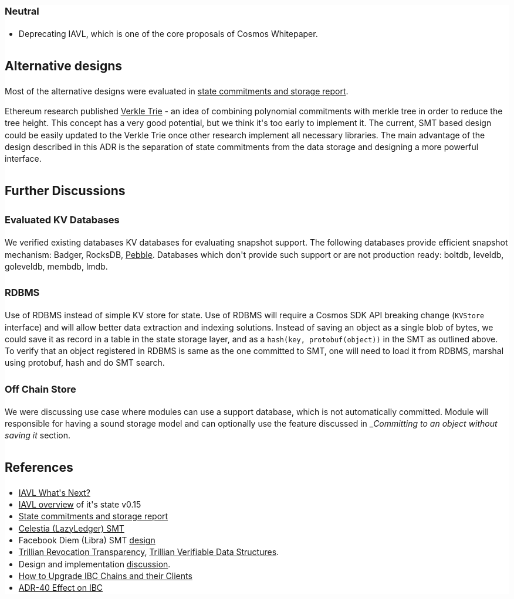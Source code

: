 ### Neutral

* Deprecating IAVL, which is one of the core proposals of Cosmos Whitepaper.

## Alternative designs

Most of the alternative designs were evaluated in [state commitments and storage report](https://paper.dropbox.com/published/State-commitments-and-storage-review--BDvA1MLwRtOx55KRihJ5xxLbBw-KeEB7eOd11pNrZvVtqUgL3h).

Ethereum research published [Verkle Trie](https://dankradfeist.de/ethereum/2021/06/18/verkle-trie-for-eth1.html) - an idea of combining polynomial commitments with merkle tree in order to reduce the tree height. This concept has a very good potential, but we think it's too early to implement it. The current, SMT based design could be easily updated to the Verkle Trie once other research implement all necessary libraries. The main advantage of the design described in this ADR is the separation of state commitments from the data storage and designing a more powerful interface.

## Further Discussions

### Evaluated KV Databases

We verified existing databases KV databases for evaluating snapshot support. The following databases provide efficient snapshot mechanism: Badger, RocksDB, [Pebble](https://github.com/cockroachdb/pebble). Databases which don't provide such support or are not production ready: boltdb, leveldb, goleveldb, membdb, lmdb.

### RDBMS

Use of RDBMS instead of simple KV store for state. Use of RDBMS will require a Cosmos SDK API breaking change (`KVStore` interface) and will allow better data extraction and indexing solutions. Instead of saving an object as a single blob of bytes, we could save it as record in a table in the state storage layer, and as a `hash(key, protobuf(object))` in the SMT as outlined above. To verify that an object registered in RDBMS is same as the one committed to SMT, one will need to load it from RDBMS, marshal using protobuf, hash and do SMT search.

### Off Chain Store

We were discussing use case where modules can use a support database, which is not automatically committed. Module will responsible for having a sound storage model and can optionally use the feature discussed in __Committing to an object without saving it_ section.

## References

* [IAVL What's Next?](https://github.com/lightmos/lightmos-sdk/issues/7100)
* [IAVL overview](https://docs.google.com/document/d/16Z_hW2rSAmoyMENO-RlAhQjAG3mSNKsQueMnKpmcBv0/edit#heading=h.yd2th7x3o1iv) of it's state v0.15
* [State commitments and storage report](https://paper.dropbox.com/published/State-commitments-and-storage-review--BDvA1MLwRtOx55KRihJ5xxLbBw-KeEB7eOd11pNrZvVtqUgL3h)
* [Celestia (LazyLedger) SMT](https://github.com/lazyledger/smt)
* Facebook Diem (Libra) SMT [design](https://developers.diem.com/papers/jellyfish-merkle-tree/2021-01-14.pdf)
* [Trillian Revocation Transparency](https://github.com/google/trillian/blob/master/docs/papers/RevocationTransparency.pdf), [Trillian Verifiable Data Structures](https://github.com/google/trillian/blob/master/docs/papers/VerifiableDataStructures.pdf).
* Design and implementation [discussion](https://github.com/lightmos/lightmos-sdk/discussions/8297).
* [How to Upgrade IBC Chains and their Clients](https://github.com/cosmos/ibc-go/blob/main/docs/ibc/upgrades/quick-guide.md)
* [ADR-40 Effect on IBC](https://github.com/cosmos/ibc-go/discussions/256)
